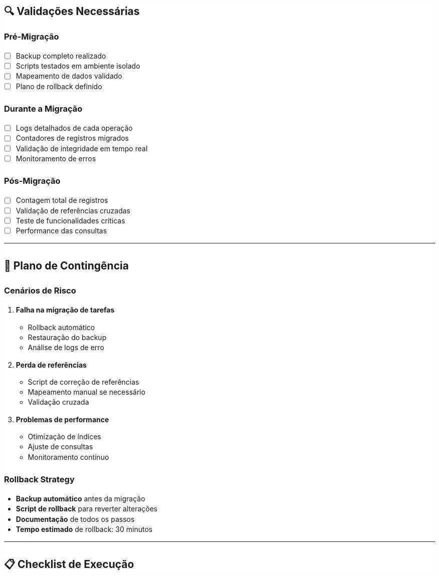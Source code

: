 
## 🔍 Validações Necessárias

### **Pré-Migração**
- [ ] Backup completo realizado
- [ ] Scripts testados em ambiente isolado
- [ ] Mapeamento de dados validado
- [ ] Plano de rollback definido

### **Durante a Migração**
- [ ] Logs detalhados de cada operação
- [ ] Contadores de registros migrados
- [ ] Validação de integridade em tempo real
- [ ] Monitoramento de erros

### **Pós-Migração**
- [ ] Contagem total de registros
- [ ] Validação de referências cruzadas
- [ ] Teste de funcionalidades críticas
- [ ] Performance das consultas

---

## 🚨 Plano de Contingência

### **Cenários de Risco**
1. **Falha na migração de tarefas**
   - Rollback automático
   - Restauração do backup
   - Análise de logs de erro

2. **Perda de referências**
   - Script de correção de referências
   - Mapeamento manual se necessário
   - Validação cruzada

3. **Problemas de performance**
   - Otimização de índices
   - Ajuste de consultas
   - Monitoramento contínuo

### **Rollback Strategy**
- **Backup automático** antes da migração
- **Script de rollback** para reverter alterações
- **Documentação** de todos os passos
- **Tempo estimado** de rollback: 30 minutos

---

## 📋 Checklist de Execução
